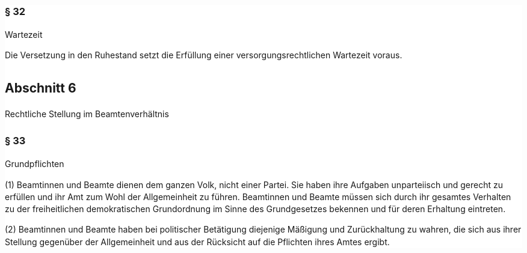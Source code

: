 </div>

</div>

<span id="BJNR101000008BJNE003400000.html"></span>

### § 32  
Wartezeit

<div>

<div class="jnhtml">

<div>

<div class="jurAbsatz">

Die Versetzung in den Ruhestand setzt die Erfüllung einer
versorgungsrechtlichen Wartezeit voraus.

</div>

</div>

</div>

</div>

<span id="BJNR101000008BJNG000600000.html"></span>

## Abschnitt 6  
Rechtliche Stellung im Beamtenverhältnis

<span id="BJNR101000008BJNE003500000.html"></span>

### § 33  
Grundpflichten

<div>

<div class="jnhtml">

<div>

<div class="jurAbsatz">

(1) Beamtinnen und Beamte dienen dem ganzen Volk, nicht einer Partei.
Sie haben ihre Aufgaben unparteiisch und gerecht zu erfüllen und ihr Amt
zum Wohl der Allgemeinheit zu führen. Beamtinnen und Beamte müssen sich
durch ihr gesamtes Verhalten zu der freiheitlichen demokratischen
Grundordnung im Sinne des Grundgesetzes bekennen und für deren Erhaltung
eintreten.

</div>

<div class="jurAbsatz">

(2) Beamtinnen und Beamte haben bei politischer Betätigung diejenige
Mäßigung und Zurückhaltung zu wahren, die sich aus ihrer Stellung
gegenüber der Allgemeinheit und aus der Rücksicht auf die Pflichten
ihres Amtes ergibt.
